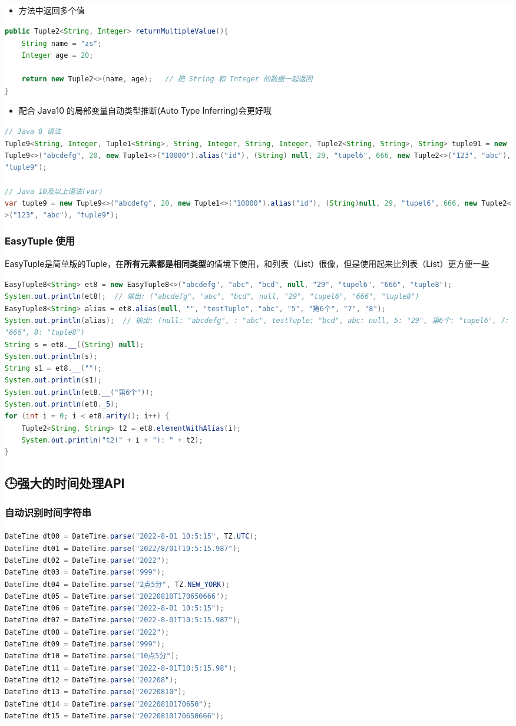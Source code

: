 - 方法中返回多个值
```java
public Tuple2<String, Integer> returnMultipleValue(){
    String name = "zs";
    Integer age = 20;
    
    return new Tuple2<>(name, age);   // 把 String 和 Integer 的数据一起返回
}
```

- 配合 Java10 的局部变量自动类型推断(Auto Type Inferring)会更好哦
```java
// Java 8 语法
Tuple9<String, Integer, Tuple1<String>, String, Integer, String, Integer, Tuple2<String, String>, String> tuple91 = new Tuple9<>("abcdefg", 20, new Tuple1<>("10000").alias("id"), (String) null, 29, "tupel6", 666, new Tuple2<>("123", "abc"), "tuple9");

// Java 10及以上语法(var)
var tuple9 = new Tuple9<>("abcdefg", 20, new Tuple1<>("10000").alias("id"), (String)null, 29, "tupel6", 666, new Tuple2<>("123", "abc"), "tuple9");
```

### EasyTuple 使用
EasyTuple是简单版的Tuple，在**所有元素都是相同类型**的情境下使用，和列表（List）很像，但是使用起来比列表（List）更方便一些  

```java
EasyTuple8<String> et8 = new EasyTuple8<>("abcdefg", "abc", "bcd", null, "29", "tupel6", "666", "tuple8");
System.out.println(et8);  // 输出: ("abcdefg", "abc", "bcd", null, "29", "tupel6", "666", "tuple8")
EasyTuple8<String> alias = et8.alias(null, "", "testTuple", "abc", "5", "第6个", "7", "8");
System.out.println(alias);  // 输出: (null: "abcdefg", : "abc", testTuple: "bcd", abc: null, 5: "29", 第6个: "tupel6", 7: "666", 8: "tuple8")
String s = et8.__((String) null);
System.out.println(s);
String s1 = et8.__("");
System.out.println(s1);
System.out.println(et8.__("第6个"));
System.out.println(et8._5);
for (int i = 0; i < et8.arity(); i++) {
    Tuple2<String, String> t2 = et8.elementWithAlias(i);
    System.out.println("t2(" + i + "): " + t2);
}
```

## 🕒强大的时间处理API
### 自动识别时间字符串
```java
DateTime dt00 = DateTime.parse("2022-8-01 10:5:15", TZ.UTC);
DateTime dt01 = DateTime.parse("2022/8/01T10:5:15.987");
DateTime dt02 = DateTime.parse("2022");
DateTime dt03 = DateTime.parse("999");
DateTime dt04 = DateTime.parse("2点5分", TZ.NEW_YORK);
DateTime dt05 = DateTime.parse("20220810T170650666");
DateTime dt06 = DateTime.parse("2022-8-01 10:5:15");
DateTime dt07 = DateTime.parse("2022-8-01T10:5:15.987");
DateTime dt08 = DateTime.parse("2022");
DateTime dt09 = DateTime.parse("999");
DateTime dt10 = DateTime.parse("10点5分");
DateTime dt11 = DateTime.parse("2022-8-01T10:5:15.98");
DateTime dt12 = DateTime.parse("202208");
DateTime dt13 = DateTime.parse("20220810");
DateTime dt14 = DateTime.parse("20220810170650");
DateTime dt15 = DateTime.parse("20220810170650666");

```